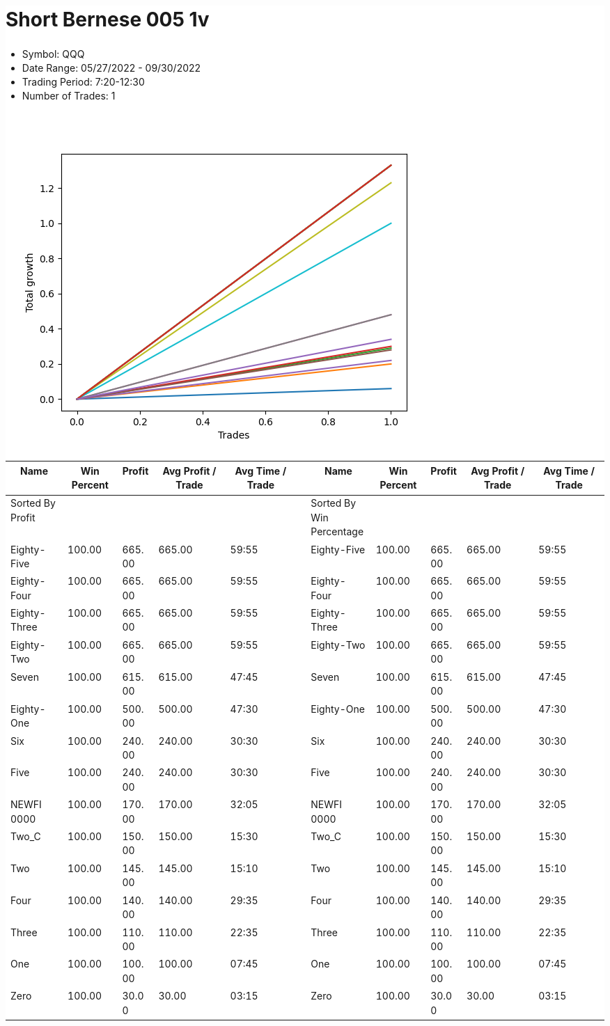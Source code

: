 # Short Bernese 005 1v 
- Symbol: QQQ
- Date Range: 05/27/2022 - 09/30/2022
- Trading Period: 7:20-12:30
- Number of Trades: 1

![Plot](ShortBernese0051vQQQ.png)

| Name | Win Percent | Profit | Avg Profit / Trade | Avg Time / Trade |      | Name | Win Percent | Profit | Avg Profit / Trade | Avg Time / Trade |
| ---- | ----------- | ------ | ------------------ | ---------------- | ---- | ---- | ----------- | ------ | ------------------ | ---------------- |
| Sorted By <br> Profit | | | | | | Sorted By <br> Win Percentage ||||
| Eighty-Five | 100.00 | 665.00 | 665.00 | 59:55 |     | Eighty-Five | 100.00 | 665.00 | 665.00 | 59:55 |
| Eighty-Four | 100.00 | 665.00 | 665.00 | 59:55 |     | Eighty-Four | 100.00 | 665.00 | 665.00 | 59:55 |
| Eighty-Three | 100.00 | 665.00 | 665.00 | 59:55 |     | Eighty-Three | 100.00 | 665.00 | 665.00 | 59:55 |
| Eighty-Two | 100.00 | 665.00 | 665.00 | 59:55 |     | Eighty-Two | 100.00 | 665.00 | 665.00 | 59:55 |
| Seven | 100.00 | 615.00 | 615.00 | 47:45 |     | Seven | 100.00 | 615.00 | 615.00 | 47:45 |
| Eighty-One | 100.00 | 500.00 | 500.00 | 47:30 |     | Eighty-One | 100.00 | 500.00 | 500.00 | 47:30 |
| Six | 100.00 | 240.00 | 240.00 | 30:30 |     | Six | 100.00 | 240.00 | 240.00 | 30:30 |
| Five | 100.00 | 240.00 | 240.00 | 30:30 |     | Five | 100.00 | 240.00 | 240.00 | 30:30 |
| NEWFI 0000 | 100.00 | 170.00 | 170.00 | 32:05 |     | NEWFI 0000 | 100.00 | 170.00 | 170.00 | 32:05 |
| Two_C | 100.00 | 150.00 | 150.00 | 15:30 |     | Two_C | 100.00 | 150.00 | 150.00 | 15:30 |
| Two | 100.00 | 145.00 | 145.00 | 15:10 |     | Two | 100.00 | 145.00 | 145.00 | 15:10 |
| Four | 100.00 | 140.00 | 140.00 | 29:35 |     | Four | 100.00 | 140.00 | 140.00 | 29:35 |
| Three | 100.00 | 110.00 | 110.00 | 22:35 |     | Three | 100.00 | 110.00 | 110.00 | 22:35 |
| One | 100.00 | 100.00 | 100.00 | 07:45 |     | One | 100.00 | 100.00 | 100.00 | 07:45 |
| Zero | 100.00 | 30.00 | 30.00 | 03:15 |     | Zero | 100.00 | 30.00 | 30.00 | 03:15 |
